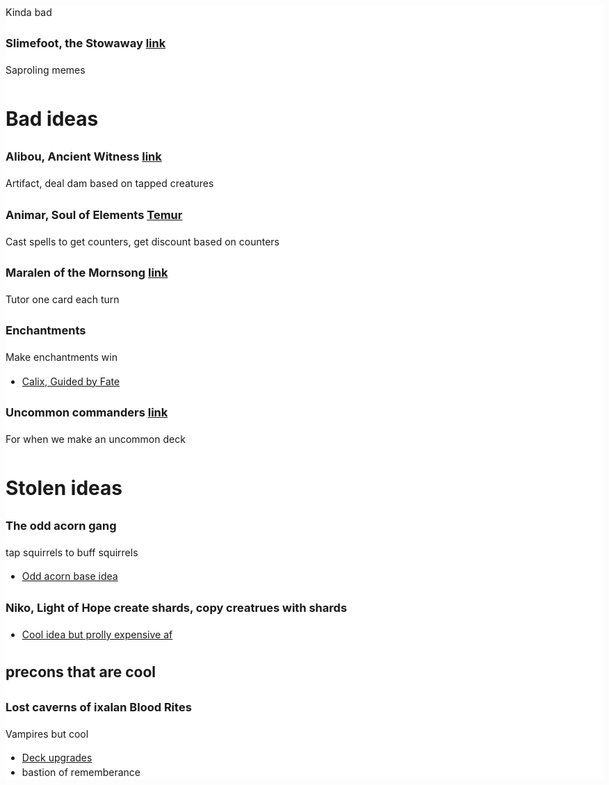 Kinda bad
### Slimefoot, the Stowaway [link](https://scryfall.com/card/cmm/356/slimefoot-the-stowaway)
Saproling memes

Bad ideas
=====

### Alibou, Ancient Witness [link](https://scryfall.com/card/c21/7/alibou-ancient-witness)
Artifact, deal dam based on tapped creatures

### Animar, Soul of Elements [Temur](https://scryfall.com/card/2x2/171/animar-soul-of-elements)
Cast spells to get counters, get discount based on counters

### Maralen of the Mornsong [link](https://scryfall.com/card/mor/65/maralen-of-the-mornsong)
Tutor one card each turn

### Enchantments
Make enchantments win

* [Calix, Guided by Fate](https://scryfall.com/card/mat/26/calix-guided-by-fate)

### Uncommon commanders [link](https://scryfall.com/@slaske/decks/90de774b-d103-4061-b342-245e27f54dda)
For when we make an uncommon deck


Stolen ideas
=======
### The odd acorn gang
tap squirrels to buff squirrels

* [Odd acorn base idea](https://edhrec.com/articles/under-the-radar-the-odd-acorn-gang/)


### Niko, Light of Hope create shards, copy creatrues with shards
* [Cool idea but prolly expensive af](https://www.moxfield.com/decks/RZ2RwCuLwEKWOCll1srsug)


## precons that are cool
### Lost caverns of ixalan Blood Rites
Vampires but cool

* [Deck upgrades](https://archidekt.com/decks/5823929/blood_rites_precon_upgrade_ep_576)
* bastion of rememberance

